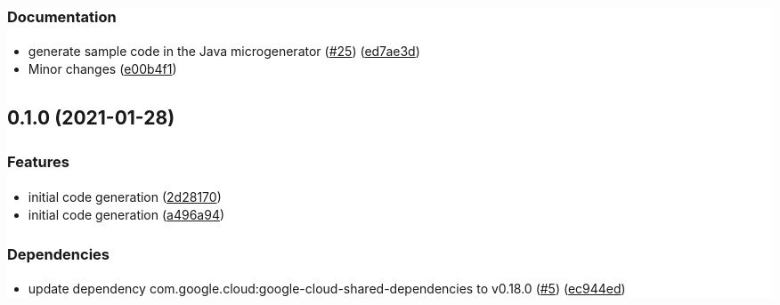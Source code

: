 
### Documentation

* generate sample code in the Java microgenerator ([#25](https://www.github.com/googleapis/java-networkconnectivity/issues/25)) ([ed7ae3d](https://www.github.com/googleapis/java-networkconnectivity/commit/ed7ae3d1e88c4a951f5649ee2c27a80195110e26))
* Minor changes ([e00b4f1](https://www.github.com/googleapis/java-networkconnectivity/commit/e00b4f1a24dab451215cb4b7ff3df5f5a03662ca))

## 0.1.0 (2021-01-28)


### Features

* initial code generation ([2d28170](https://www.github.com/googleapis/java-networkconnectivity/commit/2d28170995cdbb352076ab1db0a16cf96ae6f3d5))
* initial code generation ([a496a94](https://www.github.com/googleapis/java-networkconnectivity/commit/a496a94279e46d7bf288a150fa5ae7e3bdef16bd))


### Dependencies

* update dependency com.google.cloud:google-cloud-shared-dependencies to v0.18.0 ([#5](https://www.github.com/googleapis/java-networkconnectivity/issues/5)) ([ec944ed](https://www.github.com/googleapis/java-networkconnectivity/commit/ec944ed6d3d03da8300d9c6fd776aed5c06ed8b7))
